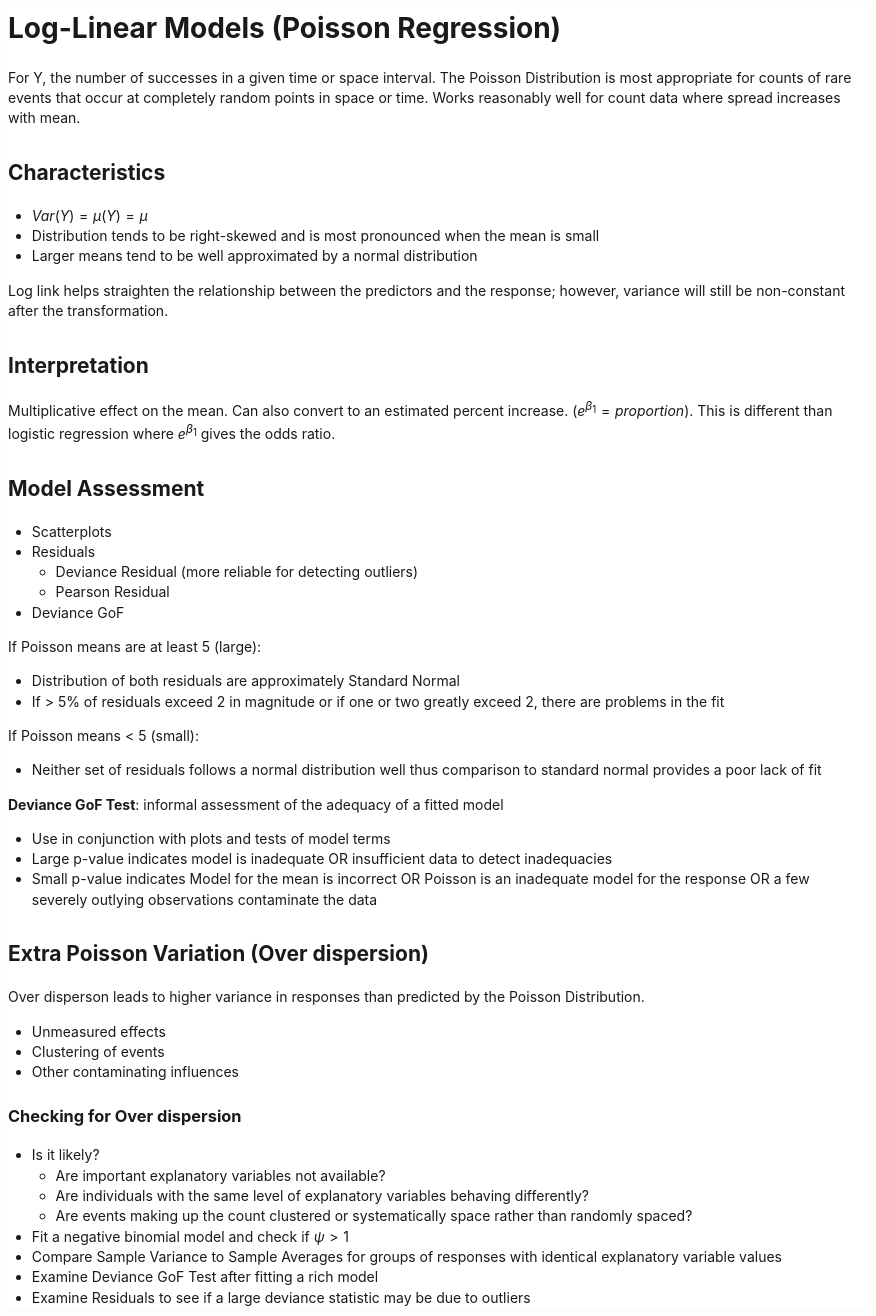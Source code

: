 # Log-Linear Models (Poisson Regression)

For Y, the number of successes in a given time or space interval. The Poisson Distribution is most appropriate for counts of rare events that occur at completely random points in space or time. Works reasonably well for count data where spread increases with mean.

## Characteristics
* $Var(Y) = \mu(Y) = \mu$
* Distribution tends to be right-skewed and is most pronounced when the mean is small
* Larger means tend to be well approximated by a normal distribution

Log link helps straighten the relationship between the predictors and the response; however, variance will still be non-constant after the transformation.

## Interpretation

Multiplicative effect on the mean. Can also convert to an estimated percent increase. ($e^{\beta_1} = proportion$). This is different than logistic regression where $e^{\beta_1}$ gives the odds ratio.

## Model Assessment
* Scatterplots
* Residuals
    - Deviance Residual (more reliable for detecting outliers)
    - Pearson Residual
* Deviance GoF

If Poisson means are at least 5 (large):
* Distribution of both residuals are approximately Standard Normal
* If > 5% of residuals exceed 2 in magnitude or if one or two greatly exceed 2, there are problems in the fit

If Poisson means < 5 (small):
* Neither set of residuals follows a normal distribution well thus comparison to standard normal provides a poor lack of fit

**Deviance GoF Test**: informal assessment of the adequacy of a fitted model
* Use in conjunction with plots and tests of model terms
* Large p-value indicates model is inadequate OR insufficient data to detect inadequacies
* Small p-value indicates Model for the mean is incorrect OR Poisson is an inadequate model for the response OR a few severely outlying observations contaminate the data

## Extra Poisson Variation (Over dispersion)

Over disperson leads to higher variance in responses than predicted by the Poisson Distribution.

* Unmeasured effects
* Clustering of events
* Other contaminating influences

### Checking for Over dispersion
* Is it likely?
    - Are important explanatory variables not available?
    - Are individuals with the same level of explanatory variables behaving differently?
    - Are events making up the count clustered or systematically space rather than randomly spaced?
* Fit a negative binomial model and check if $\psi \gt 1$
* Compare Sample Variance to Sample Averages for groups of responses with identical explanatory variable values
* Examine Deviance GoF Test after fitting a rich model
* Examine Residuals to see if a large deviance statistic may be due to outliers
